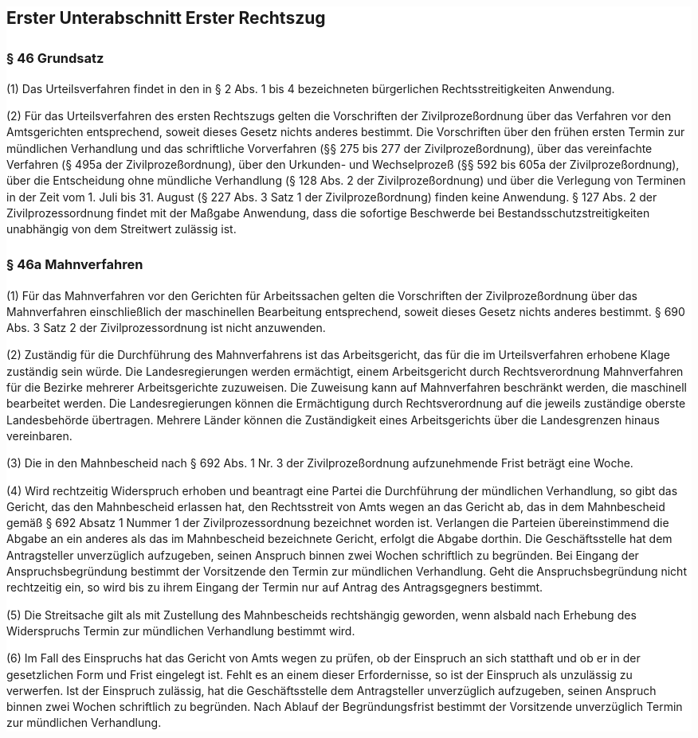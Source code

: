 ### 

Erster Unterabschnitt Erster Rechtszug
--------------------------------------

### 

### § 46 Grundsatz

(1) Das Urteilsverfahren findet in den in § 2 Abs. 1 bis 4 bezeichneten bürgerlichen Rechtsstreitigkeiten Anwendung.

(2) Für das Urteilsverfahren des ersten Rechtszugs gelten die Vorschriften der Zivilprozeßordnung über das Verfahren vor den Amtsgerichten entsprechend, soweit dieses Gesetz nichts anderes bestimmt. Die Vorschriften über den frühen ersten Termin zur mündlichen Verhandlung und das schriftliche Vorverfahren (§§ 275 bis 277 der Zivilprozeßordnung), über das vereinfachte Verfahren (§ 495a der Zivilprozeßordnung), über den Urkunden- und Wechselprozeß (§§ 592 bis 605a der Zivilprozeßordnung), über die Entscheidung ohne mündliche Verhandlung (§ 128 Abs. 2 der Zivilprozeßordnung) und über die Verlegung von Terminen in der Zeit vom 1. Juli bis 31. August (§ 227 Abs. 3 Satz 1 der Zivilprozeßordnung) finden keine Anwendung. § 127 Abs. 2 der Zivilprozessordnung findet mit der Maßgabe Anwendung, dass die sofortige Beschwerde bei Bestandsschutzstreitigkeiten unabhängig von dem Streitwert zulässig ist.

### § 46a Mahnverfahren

(1) Für das Mahnverfahren vor den Gerichten für Arbeitssachen gelten die Vorschriften der Zivilprozeßordnung über das Mahnverfahren einschließlich der maschinellen Bearbeitung entsprechend, soweit dieses Gesetz nichts anderes bestimmt. § 690 Abs. 3 Satz 2 der Zivilprozessordnung ist nicht anzuwenden.

(2) Zuständig für die Durchführung des Mahnverfahrens ist das Arbeitsgericht, das für die im Urteilsverfahren erhobene Klage zuständig sein würde. Die Landesregierungen werden ermächtigt, einem Arbeitsgericht durch Rechtsverordnung Mahnverfahren für die Bezirke mehrerer Arbeitsgerichte zuzuweisen. Die Zuweisung kann auf Mahnverfahren beschränkt werden, die maschinell bearbeitet werden. Die Landesregierungen können die Ermächtigung durch Rechtsverordnung auf die jeweils zuständige oberste Landesbehörde übertragen. Mehrere Länder können die Zuständigkeit eines Arbeitsgerichts über die Landesgrenzen hinaus vereinbaren.

(3) Die in den Mahnbescheid nach § 692 Abs. 1 Nr. 3 der Zivilprozeßordnung aufzunehmende Frist beträgt eine Woche.

(4) Wird rechtzeitig Widerspruch erhoben und beantragt eine Partei die Durchführung der mündlichen Verhandlung, so gibt das Gericht, das den Mahnbescheid erlassen hat, den Rechtsstreit von Amts wegen an das Gericht ab, das in dem Mahnbescheid gemäß § 692 Absatz 1 Nummer 1 der Zivilprozessordnung bezeichnet worden ist. Verlangen die Parteien übereinstimmend die Abgabe an ein anderes als das im Mahnbescheid bezeichnete Gericht, erfolgt die Abgabe dorthin. Die Geschäftsstelle hat dem Antragsteller unverzüglich aufzugeben, seinen Anspruch binnen zwei Wochen schriftlich zu begründen. Bei Eingang der Anspruchsbegründung bestimmt der Vorsitzende den Termin zur mündlichen Verhandlung. Geht die Anspruchsbegründung nicht rechtzeitig ein, so wird bis zu ihrem Eingang der Termin nur auf Antrag des Antragsgegners bestimmt.

(5) Die Streitsache gilt als mit Zustellung des Mahnbescheids rechtshängig geworden, wenn alsbald nach Erhebung des Widerspruchs Termin zur mündlichen Verhandlung bestimmt wird.

(6) Im Fall des Einspruchs hat das Gericht von Amts wegen zu prüfen, ob der Einspruch an sich statthaft und ob er in der gesetzlichen Form und Frist eingelegt ist. Fehlt es an einem dieser Erfordernisse, so ist der Einspruch als unzulässig zu verwerfen. Ist der Einspruch zulässig, hat die Geschäftsstelle dem Antragsteller unverzüglich aufzugeben, seinen Anspruch binnen zwei Wochen schriftlich zu begründen. Nach Ablauf der Begründungsfrist bestimmt der Vorsitzende unverzüglich Termin zur mündlichen Verhandlung.
